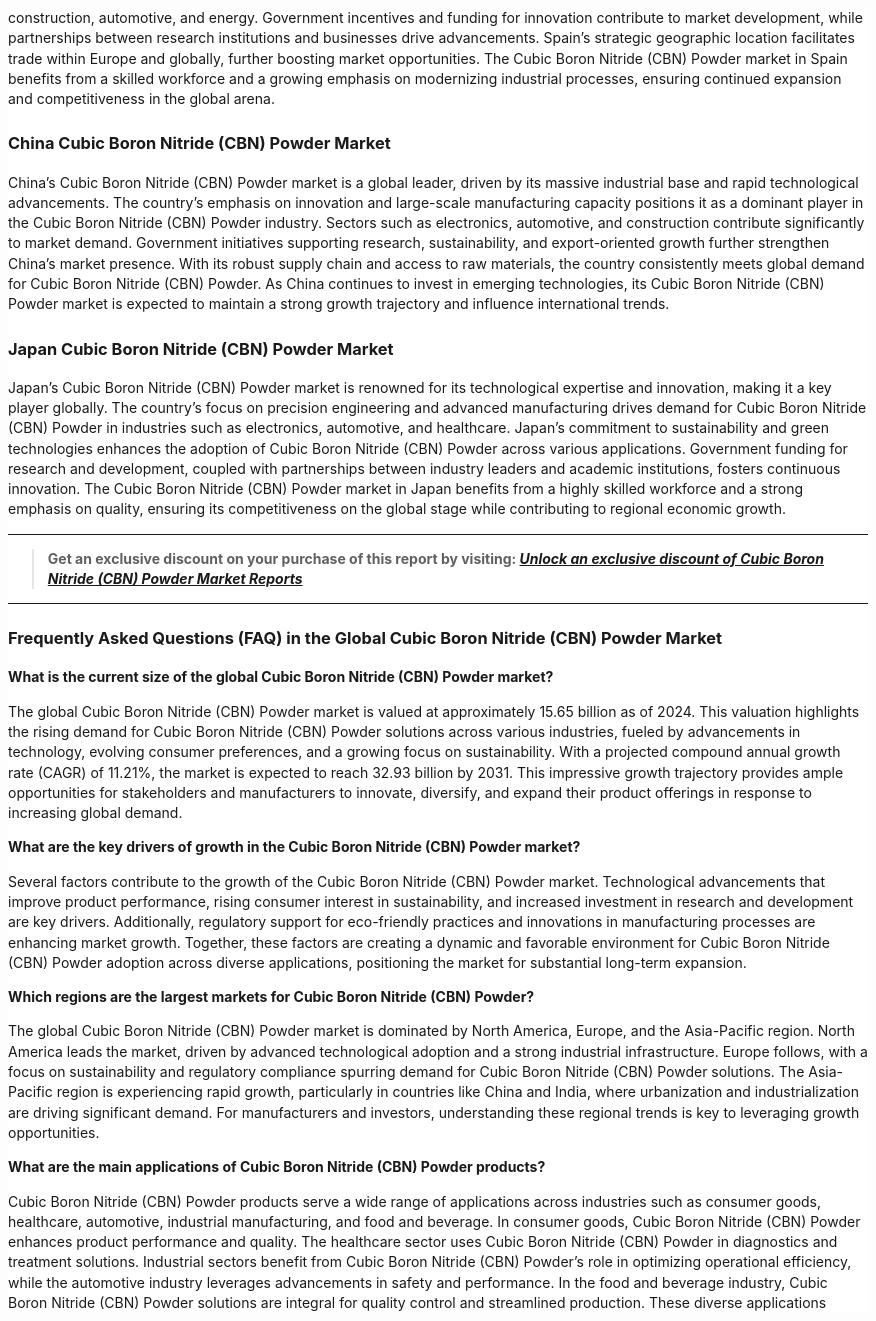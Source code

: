 construction, automotive, and energy. Government incentives and funding for innovation contribute to market development, while partnerships between research institutions and businesses drive advancements. Spain&rsquo;s strategic geographic location facilitates trade within Europe and globally, further boosting market opportunities. The Cubic Boron Nitride (CBN) Powder market in Spain benefits from a skilled workforce and a growing emphasis on modernizing industrial processes, ensuring continued expansion and competitiveness in the global arena.</p><h3>China Cubic Boron Nitride (CBN) Powder Market</h3><p>China&rsquo;s Cubic Boron Nitride (CBN) Powder market is a global leader, driven by its massive industrial base and rapid technological advancements. The country&rsquo;s emphasis on innovation and large-scale manufacturing capacity positions it as a dominant player in the Cubic Boron Nitride (CBN) Powder industry. Sectors such as electronics, automotive, and construction contribute significantly to market demand. Government initiatives supporting research, sustainability, and export-oriented growth further strengthen China&rsquo;s market presence. With its robust supply chain and access to raw materials, the country consistently meets global demand for Cubic Boron Nitride (CBN) Powder. As China continues to invest in emerging technologies, its Cubic Boron Nitride (CBN) Powder market is expected to maintain a strong growth trajectory and influence international trends.</p><h3>Japan Cubic Boron Nitride (CBN) Powder Market</h3><p>Japan&rsquo;s Cubic Boron Nitride (CBN) Powder market is renowned for its technological expertise and innovation, making it a key player globally. The country&rsquo;s focus on precision engineering and advanced manufacturing drives demand for Cubic Boron Nitride (CBN) Powder in industries such as electronics, automotive, and healthcare. Japan&rsquo;s commitment to sustainability and green technologies enhances the adoption of Cubic Boron Nitride (CBN) Powder across various applications. Government funding for research and development, coupled with partnerships between industry leaders and academic institutions, fosters continuous innovation. The Cubic Boron Nitride (CBN) Powder market in Japan benefits from a highly skilled workforce and a strong emphasis on quality, ensuring its competitiveness on the global stage while contributing to regional economic growth.</p><hr /><blockquote><p><strong>Get an exclusive discount on your purchase of this report by visiting: <em><a href="://marketresearchpulse.com/ask-for-discount/58304?utm_source=Github&amp;utm_medium=023">Unlock an exclusive discount of Cubic Boron Nitride (CBN) Powder Market Reports</a></em>&nbsp;</strong></p></blockquote><hr /><h3>Frequently Asked Questions (FAQ) in the Global Cubic Boron Nitride (CBN) Powder Market</h3><p><strong>What is the current size of the global Cubic Boron Nitride (CBN) Powder market?</strong></p><p>The global Cubic Boron Nitride (CBN) Powder market is valued at approximately 15.65 billion as of 2024. This valuation highlights the rising demand for Cubic Boron Nitride (CBN) Powder solutions across various industries, fueled by advancements in technology, evolving consumer preferences, and a growing focus on sustainability. With a projected compound annual growth rate (CAGR) of 11.21%, the market is expected to reach 32.93 billion by 2031. This impressive growth trajectory provides ample opportunities for stakeholders and manufacturers to innovate, diversify, and expand their product offerings in response to increasing global demand.</p><p><strong>What are the key drivers of growth in the Cubic Boron Nitride (CBN) Powder market?</strong></p><p>Several factors contribute to the growth of the Cubic Boron Nitride (CBN) Powder market. Technological advancements that improve product performance, rising consumer interest in sustainability, and increased investment in research and development are key drivers. Additionally, regulatory support for eco-friendly practices and innovations in manufacturing processes are enhancing market growth. Together, these factors are creating a dynamic and favorable environment for Cubic Boron Nitride (CBN) Powder adoption across diverse applications, positioning the market for substantial long-term expansion.</p><p><strong>Which regions are the largest markets for Cubic Boron Nitride (CBN) Powder?</strong></p><p>The global Cubic Boron Nitride (CBN) Powder market is dominated by North America, Europe, and the Asia-Pacific region. North America leads the market, driven by advanced technological adoption and a strong industrial infrastructure. Europe follows, with a focus on sustainability and regulatory compliance spurring demand for Cubic Boron Nitride (CBN) Powder solutions. The Asia-Pacific region is experiencing rapid growth, particularly in countries like China and India, where urbanization and industrialization are driving significant demand. For manufacturers and investors, understanding these regional trends is key to leveraging growth opportunities.</p><p><strong>What are the main applications of Cubic Boron Nitride (CBN) Powder products?</strong></p><p>Cubic Boron Nitride (CBN) Powder products serve a wide range of applications across industries such as consumer goods, healthcare, automotive, industrial manufacturing, and food and beverage. In consumer goods, Cubic Boron Nitride (CBN) Powder enhances product performance and quality. The healthcare sector uses Cubic Boron Nitride (CBN) Powder in diagnostics and treatment solutions. Industrial sectors benefit from Cubic Boron Nitride (CBN) Powder&rsquo;s role in optimizing operational efficiency, while the automotive industry leverages advancements in safety and performance. In the food and beverage industry, Cubic Boron Nitride (CBN) Powder solutions are integral for quality control and streamlined production. These diverse applications
